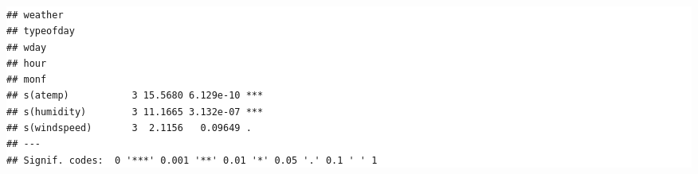     ## weather                                   
    ## typeofday                                 
    ## wday                                      
    ## hour                                      
    ## monf                                      
    ## s(atemp)           3 15.5680 6.129e-10 ***
    ## s(humidity)        3 11.1665 3.132e-07 ***
    ## s(windspeed)       3  2.1156   0.09649 .  
    ## ---
    ## Signif. codes:  0 '***' 0.001 '**' 0.01 '*' 0.05 '.' 0.1 ' ' 1
